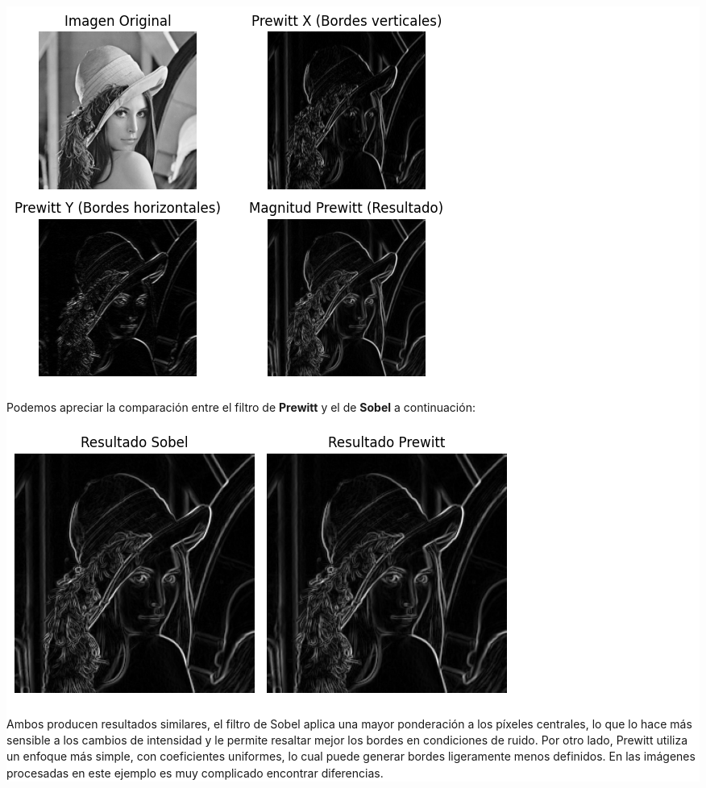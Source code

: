 ![Prewitt](./reporte_imagenes/tp2-17.png)

Podemos apreciar la comparación entre el filtro de **Prewitt** y el de **Sobel** a continuación:

![Prewitt y Sobel](./reporte_imagenes/tp2-18.png)

Ambos producen resultados similares, el filtro de Sobel aplica una mayor ponderación a los píxeles centrales, lo que lo hace más sensible a los cambios de intensidad y le permite resaltar mejor los bordes en condiciones de ruido. Por otro lado, Prewitt utiliza un enfoque más simple, con coeficientes uniformes, lo cual puede generar bordes ligeramente menos definidos. En las imágenes procesadas en este ejemplo es muy complicado encontrar diferencias.
